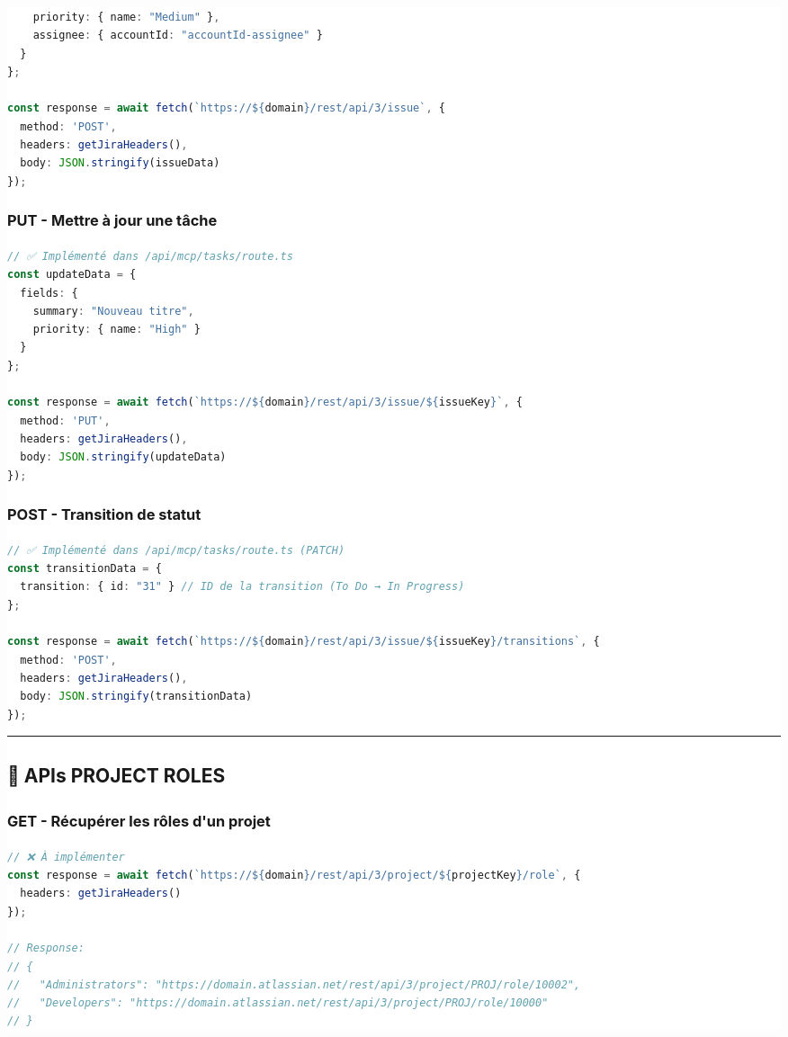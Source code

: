 ```typescript
    priority: { name: "Medium" },
    assignee: { accountId: "accountId-assignee" }
  }
};

const response = await fetch(`https://${domain}/rest/api/3/issue`, {
  method: 'POST',
  headers: getJiraHeaders(),
  body: JSON.stringify(issueData)
});
```

### PUT - Mettre à jour une tâche
```typescript
// ✅ Implémenté dans /api/mcp/tasks/route.ts
const updateData = {
  fields: {
    summary: "Nouveau titre",
    priority: { name: "High" }
  }
};

const response = await fetch(`https://${domain}/rest/api/3/issue/${issueKey}`, {
  method: 'PUT',
  headers: getJiraHeaders(),
  body: JSON.stringify(updateData)
});
```

### POST - Transition de statut
```typescript
// ✅ Implémenté dans /api/mcp/tasks/route.ts (PATCH)
const transitionData = {
  transition: { id: "31" } // ID de la transition (To Do → In Progress)
};

const response = await fetch(`https://${domain}/rest/api/3/issue/${issueKey}/transitions`, {
  method: 'POST',
  headers: getJiraHeaders(),
  body: JSON.stringify(transitionData)
});
```

---

## 👥 APIs PROJECT ROLES

### GET - Récupérer les rôles d'un projet
```typescript
// ❌ À implémenter
const response = await fetch(`https://${domain}/rest/api/3/project/${projectKey}/role`, {
  headers: getJiraHeaders()
});

// Response:
// {
//   "Administrators": "https://domain.atlassian.net/rest/api/3/project/PROJ/role/10002",
//   "Developers": "https://domain.atlassian.net/rest/api/3/project/PROJ/role/10000"
// }
```
